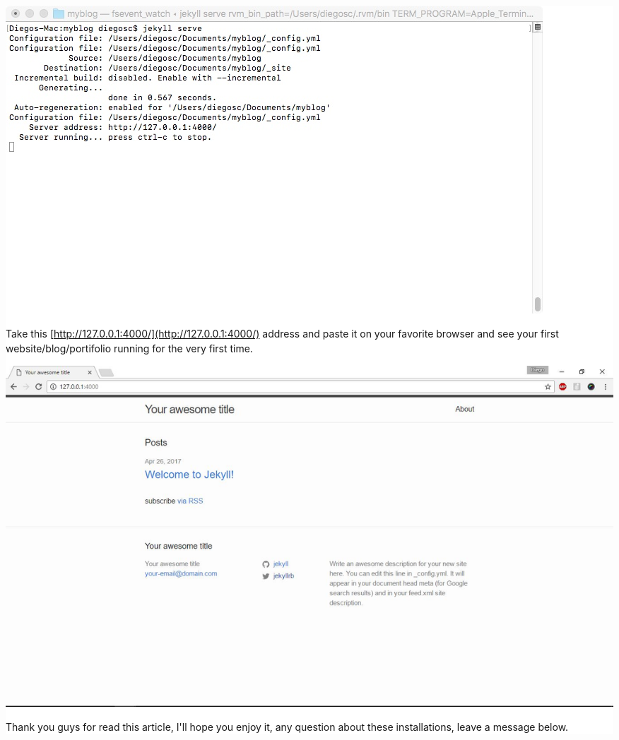 ![Mac OS X jekyll s](/assets/img/osx09.jpeg)  

Take this [http://127.0.0.1:4000/](http://127.0.0.1:4000/) address and paste it on your favorite browser and see your first website/blog/portifolio running for the very first time.  

![On browser](/assets/img/win16.png)   

Thank you guys for read this article, I'll hope you enjoy it, any question about these installations, leave a message below.
